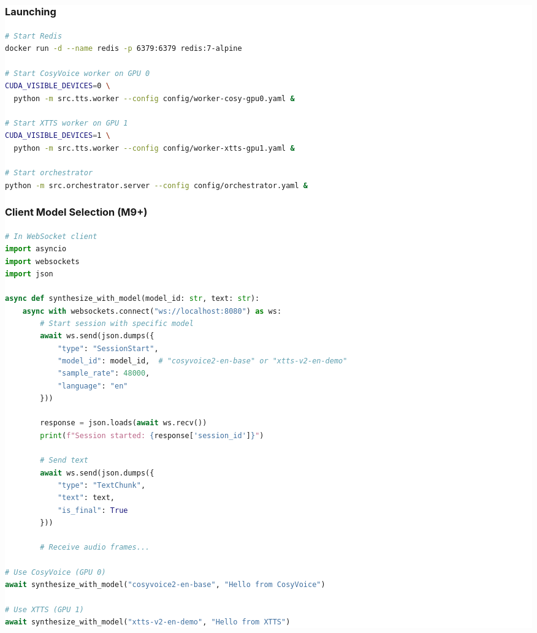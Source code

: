 ```yaml
```

### Launching

```bash
# Start Redis
docker run -d --name redis -p 6379:6379 redis:7-alpine

# Start CosyVoice worker on GPU 0
CUDA_VISIBLE_DEVICES=0 \
  python -m src.tts.worker --config config/worker-cosy-gpu0.yaml &

# Start XTTS worker on GPU 1
CUDA_VISIBLE_DEVICES=1 \
  python -m src.tts.worker --config config/worker-xtts-gpu1.yaml &

# Start orchestrator
python -m src.orchestrator.server --config config/orchestrator.yaml &
```

### Client Model Selection (M9+)

```python
# In WebSocket client
import asyncio
import websockets
import json

async def synthesize_with_model(model_id: str, text: str):
    async with websockets.connect("ws://localhost:8080") as ws:
        # Start session with specific model
        await ws.send(json.dumps({
            "type": "SessionStart",
            "model_id": model_id,  # "cosyvoice2-en-base" or "xtts-v2-en-demo"
            "sample_rate": 48000,
            "language": "en"
        }))

        response = json.loads(await ws.recv())
        print(f"Session started: {response['session_id']}")

        # Send text
        await ws.send(json.dumps({
            "type": "TextChunk",
            "text": text,
            "is_final": True
        }))

        # Receive audio frames...

# Use CosyVoice (GPU 0)
await synthesize_with_model("cosyvoice2-en-base", "Hello from CosyVoice")

# Use XTTS (GPU 1)
await synthesize_with_model("xtts-v2-en-demo", "Hello from XTTS")
```
